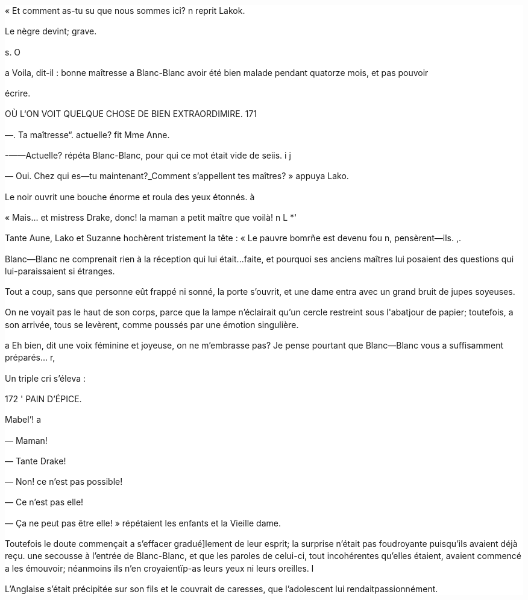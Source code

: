 « Et comment as-tu su que nous sommes ici? n reprit Lakok.

Le nègre devint; grave.

s. O

a Voila, dit-il : bonne maîtresse a Blanc-Blanc avoir été bien malade pendant quatorze mois, et pas pouvoir

écrire.

OÙ L‘ON VOIT QUELQUE CHOSE DE BIEN EXTRAORDIMIRE. 171

—. Ta maîtresse“. actuelle? fit Mme Anne.

-——Actuelle? répéta Blanc-Blanc, pour qui ce mot était vide de seiis. i j

— Oui. Chez qui es—tu maintenant?_Comment s’appellent tes maîtres? » appuya Lako.

Le noir ouvrit une bouche énorme et roula des yeux étonnés. à

« Mais... et mistress Drake, donc! la maman a petit maître que voilà! n L *'

Tante Aune, Lako et Suzanne hochèrent tristement la tête : « Le pauvre bomrñe est devenu fou n, pensèrent—ils. ,.

Blanc—Blanc ne comprenait rien à la réception qui lui était...faite, et pourquoi ses anciens maîtres lui posaient des questions qui lui-paraissaient si étranges.

Tout a coup, sans que personne eût frappé ni sonné, la porte s’ouvrit, et une dame entra avec un grand bruit de jupes soyeuses.

On ne voyait pas le haut de son corps, parce que la lampe n’éclairait qu’un cercle restreint sous l'abatjour de papier; toutefois, a son arrivée, tous se levèrent, comme poussés par une émotion singulière.

a Eh bien, dit une voix féminine et joyeuse, on ne m’embrasse pas? Je pense pourtant que Blanc—Blanc vous a suffisamment préparés... r,

Un triple cri s’éleva :

172 ' PAIN D’ÉPICE.

 Mabel’! a

— Maman!

— Tante Drake!

— Non! ce n’est pas possible!

— Ce n’est pas elle!

— Ça ne peut pas être elle! » répétaient les enfants et la Vieille dame.

Toutefois le doute commençait a s’effacer gradué]lement de leur esprit; la surprise n’était pas foudroyante puisqu’ils avaient déjà reçu. une secousse à l’entrée de Blanc-Blanc, et que les paroles de celui-ci, tout incohérentes qu’elles étaient, avaient commencé a les émouvoir; néanmoins ils n’en croyaientïp-as leurs yeux ni leurs oreilles. l

L’Anglaise s’était précipitée sur son fils et le couvrait de caresses, que l’adolescent lui rendaitpassionnément.
